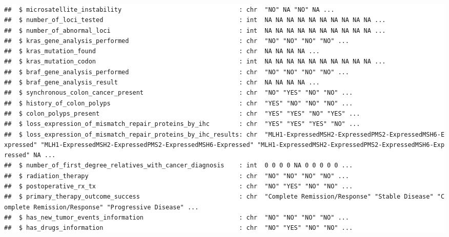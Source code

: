     ##  $ microsatellite_instability                                : chr  "NO" NA "NO" NA ...
    ##  $ number_of_loci_tested                                     : int  NA NA NA NA NA NA NA NA NA NA ...
    ##  $ number_of_abnormal_loci                                   : int  NA NA NA NA NA NA NA NA NA NA ...
    ##  $ kras_gene_analysis_performed                              : chr  "NO" "NO" "NO" "NO" ...
    ##  $ kras_mutation_found                                       : chr  NA NA NA NA ...
    ##  $ kras_mutation_codon                                       : int  NA NA NA NA NA NA NA NA NA NA ...
    ##  $ braf_gene_analysis_performed                              : chr  "NO" "NO" "NO" "NO" ...
    ##  $ braf_gene_analysis_result                                 : chr  NA NA NA NA ...
    ##  $ synchronous_colon_cancer_present                          : chr  "NO" "YES" "NO" "NO" ...
    ##  $ history_of_colon_polyps                                   : chr  "YES" "NO" "NO" "NO" ...
    ##  $ colon_polyps_present                                      : chr  "YES" "YES" "NO" "YES" ...
    ##  $ loss_expression_of_mismatch_repair_proteins_by_ihc        : chr  "YES" "YES" "YES" "NO" ...
    ##  $ loss_expression_of_mismatch_repair_proteins_by_ihc_results: chr  "MLH1-ExpressedMSH2-ExpressedPMS2-ExpressedMSH6-Expressed" "MLH1-ExpressedMSH2-ExpressedPMS2-ExpressedMSH6-Expressed" "MLH1-ExpressedMSH2-ExpressedPMS2-ExpressedMSH6-Expressed" NA ...
    ##  $ number_of_first_degree_relatives_with_cancer_diagnosis    : int  0 0 0 0 NA 0 0 0 0 0 ...
    ##  $ radiation_therapy                                         : chr  "NO" "NO" "NO" "NO" ...
    ##  $ postoperative_rx_tx                                       : chr  "NO" "YES" "NO" "NO" ...
    ##  $ primary_therapy_outcome_success                           : chr  "Complete Remission/Response" "Stable Disease" "Complete Remission/Response" "Progressive Disease" ...
    ##  $ has_new_tumor_events_information                          : chr  "NO" "NO" "NO" "NO" ...
    ##  $ has_drugs_information                                     : chr  "NO" "YES" "NO" "NO" ...